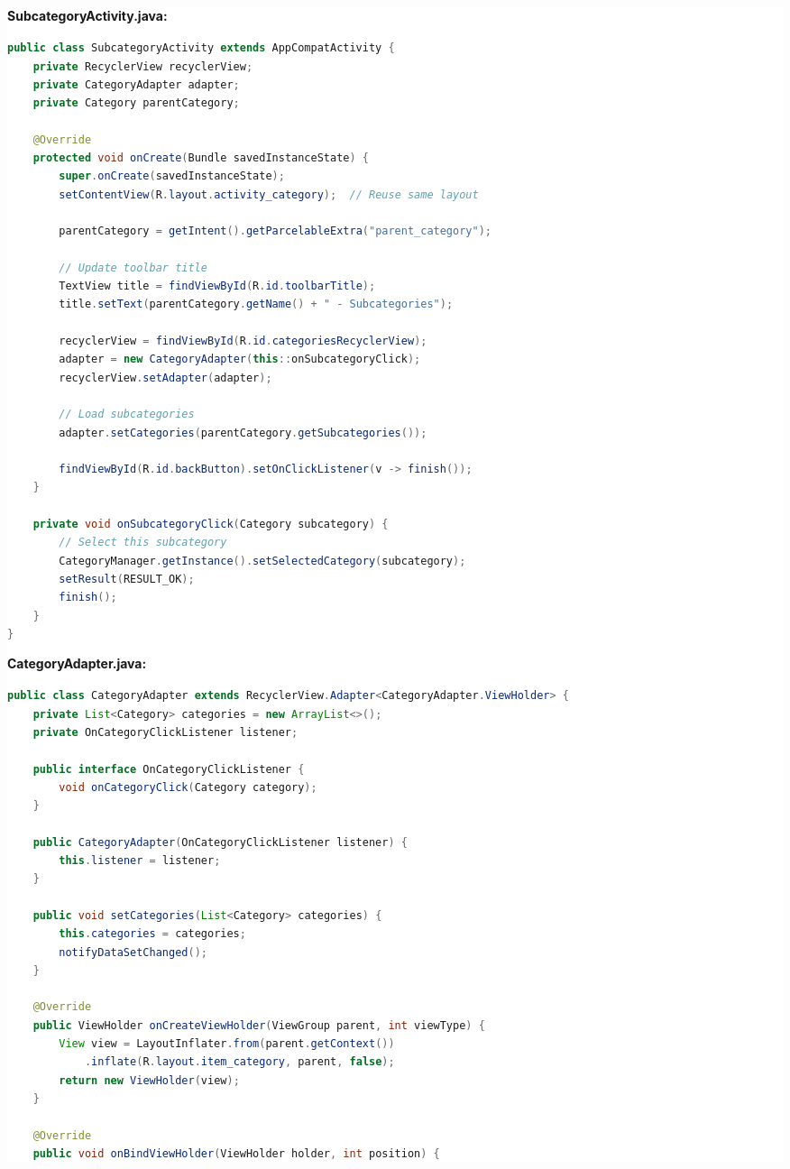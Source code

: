 **SubcategoryActivity.java:**
```java
public class SubcategoryActivity extends AppCompatActivity {
    private RecyclerView recyclerView;
    private CategoryAdapter adapter;
    private Category parentCategory;
    
    @Override
    protected void onCreate(Bundle savedInstanceState) {
        super.onCreate(savedInstanceState);
        setContentView(R.layout.activity_category);  // Reuse same layout
        
        parentCategory = getIntent().getParcelableExtra("parent_category");
        
        // Update toolbar title
        TextView title = findViewById(R.id.toolbarTitle);
        title.setText(parentCategory.getName() + " - Subcategories");
        
        recyclerView = findViewById(R.id.categoriesRecyclerView);
        adapter = new CategoryAdapter(this::onSubcategoryClick);
        recyclerView.setAdapter(adapter);
        
        // Load subcategories
        adapter.setCategories(parentCategory.getSubcategories());
        
        findViewById(R.id.backButton).setOnClickListener(v -> finish());
    }
    
    private void onSubcategoryClick(Category subcategory) {
        // Select this subcategory
        CategoryManager.getInstance().setSelectedCategory(subcategory);
        setResult(RESULT_OK);
        finish();
    }
}
```

**CategoryAdapter.java:**
```java
public class CategoryAdapter extends RecyclerView.Adapter<CategoryAdapter.ViewHolder> {
    private List<Category> categories = new ArrayList<>();
    private OnCategoryClickListener listener;
    
    public interface OnCategoryClickListener {
        void onCategoryClick(Category category);
    }
    
    public CategoryAdapter(OnCategoryClickListener listener) {
        this.listener = listener;
    }
    
    public void setCategories(List<Category> categories) {
        this.categories = categories;
        notifyDataSetChanged();
    }
    
    @Override
    public ViewHolder onCreateViewHolder(ViewGroup parent, int viewType) {
        View view = LayoutInflater.from(parent.getContext())
            .inflate(R.layout.item_category, parent, false);
        return new ViewHolder(view);
    }
    
    @Override
    public void onBindViewHolder(ViewHolder holder, int position) {
```